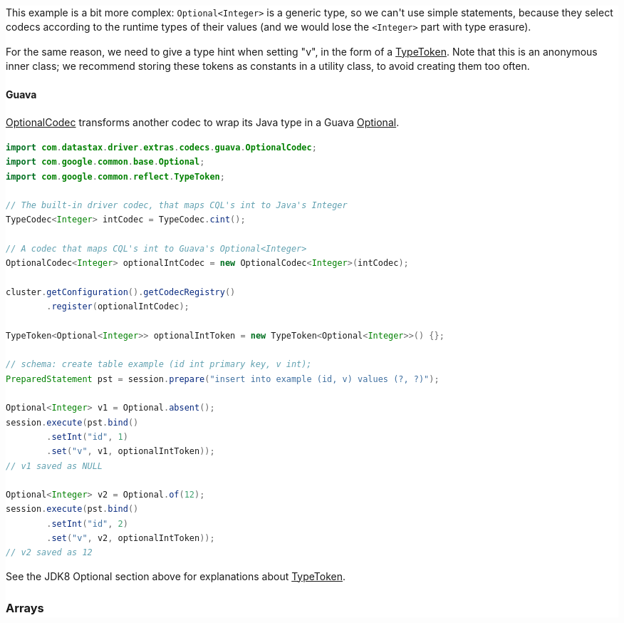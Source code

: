 This example is a bit more complex: `Optional<Integer>` is a generic type, so we can't use simple statements, because
they select codecs according to the runtime types of their values (and we would lose the `<Integer>` part with type
erasure).

For the same reason, we need to give a type hint when setting "v", in the form of a [TypeToken]. Note that this is an
anonymous inner class; we recommend storing these tokens as constants in a utility class, to avoid creating them too
often.

[OptionalCodec]: https://docs.datastax.com/en/drivers/java/3.10/com/datastax/driver/extras/codecs/jdk8/OptionalCodec.html
[Optional]: https://docs.oracle.com/javase/8/docs/api/java/util/Optional.html
[TypeToken]: http://google.github.io/guava/releases/19.0/api/docs/com/google/common/reflect/TypeToken.html

#### Guava

[OptionalCodec][OptionalCodec_guava] transforms another codec to wrap its Java type in a Guava
[Optional][Optional_guava].


```java
import com.datastax.driver.extras.codecs.guava.OptionalCodec;
import com.google.common.base.Optional;
import com.google.common.reflect.TypeToken;

// The built-in driver codec, that maps CQL's int to Java's Integer
TypeCodec<Integer> intCodec = TypeCodec.cint();

// A codec that maps CQL's int to Guava's Optional<Integer>
OptionalCodec<Integer> optionalIntCodec = new OptionalCodec<Integer>(intCodec);

cluster.getConfiguration().getCodecRegistry()
        .register(optionalIntCodec);

TypeToken<Optional<Integer>> optionalIntToken = new TypeToken<Optional<Integer>>() {};

// schema: create table example (id int primary key, v int);
PreparedStatement pst = session.prepare("insert into example (id, v) values (?, ?)");

Optional<Integer> v1 = Optional.absent();
session.execute(pst.bind()
        .setInt("id", 1)
        .set("v", v1, optionalIntToken));
// v1 saved as NULL

Optional<Integer> v2 = Optional.of(12);
session.execute(pst.bind()
        .setInt("id", 2)
        .set("v", v2, optionalIntToken));
// v2 saved as 12
```

See the JDK8 Optional section above for explanations about [TypeToken].

[OptionalCodec_guava]: https://docs.datastax.com/en/drivers/java/3.10/com/datastax/driver/extras/codecs/guava/OptionalCodec.html
[Optional_guava]: http://google.github.io/guava/releases/19.0/api/docs/com/google/common/base/Optional.html


### Arrays


[InstantCodec]: https://docs.datastax.com/en/drivers/java/3.10/com/datastax/driver/extras/codecs/jdk8/InstantCodec.html
[LocalDateCodec]: https://docs.datastax.com/en/drivers/java/3.10/com/datastax/driver/extras/codecs/jdk8/LocalDateCodec.html
[LocalDateTimeCodec]: https://docs.datastax.com/en/drivers/java/3.10/com/datastax/driver/extras/codecs/jdk8/LocalDateTimeCodec.html
[LocalTimeCodec]: https://docs.datastax.com/en/drivers/java/3.10/com/datastax/driver/extras/codecs/jdk8/LocalTimeCodec.html
[ZonedDateTimeCodec]: https://docs.datastax.com/en/drivers/java/3.10/com/datastax/driver/extras/codecs/jdk8/ZonedDateTimeCodec.html
[ZoneIdCodec]: https://docs.datastax.com/en/drivers/java/3.10/com/datastax/driver/extras/codecs/jdk8/ZoneIdCodec.html
[Instant]: https://docs.oracle.com/javase/8/docs/api/java/time/Instant.html
[LocalDate]: https://docs.oracle.com/javase/8/docs/api/java/time/LocalDate.html
[LocalDateTime]: https://docs.oracle.com/javase/8/docs/api/java/time/LocalDateTime.html
[LocalTime]: https://docs.oracle.com/javase/8/docs/api/java/time/LocalTime.html
[ZonedDateTime]: https://docs.oracle.com/javase/8/docs/api/java/time/ZonedDateTime.html
[ZoneId]: https://docs.oracle.com/javase/8/docs/api/java/time/ZoneId.html
[InstantCodec_joda]: https://docs.datastax.com/en/drivers/java/3.10/com/datastax/driver/extras/codecs/joda/InstantCodec.html
[LocalDateCodec_joda]: https://docs.datastax.com/en/drivers/java/3.10/com/datastax/driver/extras/codecs/joda/LocalDateCodec.html
[LocalTimeCodec_joda]: https://docs.datastax.com/en/drivers/java/3.10/com/datastax/driver/extras/codecs/joda/LocalTimeCodec.html
[DateTimeCodec]: https://docs.datastax.com/en/drivers/java/3.10/com/datastax/driver/extras/codecs/joda/DateTimeCodec.html
[DateTime]: http://www.joda.org/joda-time/apidocs/org/joda/time/DateTime.html
[Instant_joda]: http://www.joda.org/joda-time/apidocs/org/joda/time/Instant.html
[LocalDate_joda]: http://www.joda.org/joda-time/apidocs/org/joda/time/LocalDate.html
[LocalTime_joda]: http://www.joda.org/joda-time/apidocs/org/joda/time/LocalTime.html
[SimpleTimestampCodec]: https://docs.datastax.com/en/drivers/java/3.10/com/datastax/driver/extras/codecs/date/SimpleTimestampCodec.html
[SimpleDateCodec]: https://docs.datastax.com/en/drivers/java/3.10/com/datastax/driver/extras/codecs/date/SimpleDateCodec.html
[EnumNameCodec]: https://docs.datastax.com/en/drivers/java/3.10/com/datastax/driver/extras/codecs/enums/EnumNameCodec.html
[EnumOrdinalCodec]: https://docs.datastax.com/en/drivers/java/3.10/com/datastax/driver/extras/codecs/enums/EnumOrdinalCodec.html
[name]: https://docs.oracle.com/javase/8/docs/api/java/lang/Enum.html#name--
[ordinal]: https://docs.oracle.com/javase/8/docs/api/java/lang/Enum.html#ordinal--
[JacksonJsonCodec]: https://docs.datastax.com/en/drivers/java/3.10/com/datastax/driver/extras/codecs/json/JacksonJsonCodec.html
[Jackson]: https://github.com/FasterXML/jackson
[Jsr353JsonCodec]: https://docs.datastax.com/en/drivers/java/3.10/com/datastax/driver/extras/codecs/json/Jsr353JsonCodec.html
[JsonStructure]: https://docs.oracle.com/javaee/7/tutorial/jsonp002.htm
[IntArrayCodec]: https://docs.datastax.com/en/drivers/java/3.10/com/datastax/driver/extras/codecs/arrays/IntArrayCodec.html
[ObjectArrayCodec]: https://docs.datastax.com/en/drivers/java/3.10/com/datastax/driver/extras/codecs/arrays/ObjectArrayCodec.html
[arrays]: https://docs.datastax.com/en/drivers/java/3.10/com/datastax/driver/extras/codecs/arrays/package-summary.html
[MappingCodec]: https://docs.datastax.com/en/drivers/java/3.10/com/datastax/driver/extras/codecs/MappingCodec.html
[ParsingCodec]: https://docs.datastax.com/en/drivers/java/3.10/com/datastax/driver/extras/codecs/ParsingCodec.html